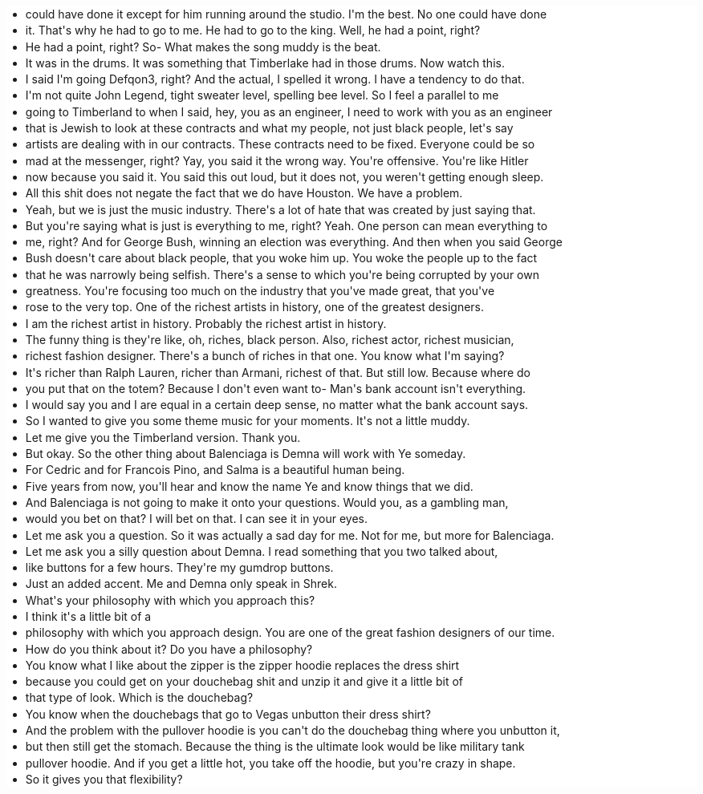 *  could have done it except for him running around the studio. I'm the best. No one could have done
*  it. That's why he had to go to me. He had to go to the king. Well, he had a point, right?
*  He had a point, right? So- What makes the song muddy is the beat.
*  It was in the drums. It was something that Timberlake had in those drums. Now watch this.
*  I said I'm going Defqon3, right? And the actual, I spelled it wrong. I have a tendency to do that.
*  I'm not quite John Legend, tight sweater level, spelling bee level. So I feel a parallel to me
*  going to Timberland to when I said, hey, you as an engineer, I need to work with you as an engineer
*  that is Jewish to look at these contracts and what my people, not just black people, let's say
*  artists are dealing with in our contracts. These contracts need to be fixed. Everyone could be so
*  mad at the messenger, right? Yay, you said it the wrong way. You're offensive. You're like Hitler
*  now because you said it. You said this out loud, but it does not, you weren't getting enough sleep.
*  All this shit does not negate the fact that we do have Houston. We have a problem.
*  Yeah, but we is just the music industry. There's a lot of hate that was created by just saying that.
*  But you're saying what is just is everything to me, right? Yeah. One person can mean everything to
*  me, right? And for George Bush, winning an election was everything. And then when you said George
*  Bush doesn't care about black people, that you woke him up. You woke the people up to the fact
*  that he was narrowly being selfish. There's a sense to which you're being corrupted by your own
*  greatness. You're focusing too much on the industry that you've made great, that you've
*  rose to the very top. One of the richest artists in history, one of the greatest designers.
*  I am the richest artist in history. Probably the richest artist in history.
*  The funny thing is they're like, oh, riches, black person. Also, richest actor, richest musician,
*  richest fashion designer. There's a bunch of riches in that one. You know what I'm saying?
*  It's richer than Ralph Lauren, richer than Armani, richest of that. But still low. Because where do
*  you put that on the totem? Because I don't even want to- Man's bank account isn't everything.
*  I would say you and I are equal in a certain deep sense, no matter what the bank account says.
*  So I wanted to give you some theme music for your moments. It's not a little muddy.
*  Let me give you the Timberland version. Thank you.
*  But okay. So the other thing about Balenciaga is Demna will work with Ye someday.
*  For Cedric and for Francois Pino, and Salma is a beautiful human being.
*  Five years from now, you'll hear and know the name Ye and know things that we did.
*  And Balenciaga is not going to make it onto your questions. Would you, as a gambling man,
*  would you bet on that? I will bet on that. I can see it in your eyes.
*  Let me ask you a question. So it was actually a sad day for me. Not for me, but more for Balenciaga.
*  Let me ask you a silly question about Demna. I read something that you two talked about,
*  like buttons for a few hours. They're my gumdrop buttons.
*  Just an added accent. Me and Demna only speak in Shrek.
*  What's your philosophy with which you approach this?
*  I think it's a little bit of a
*  philosophy with which you approach design. You are one of the great fashion designers of our time.
*  How do you think about it? Do you have a philosophy?
*  You know what I like about the zipper is the zipper hoodie replaces the dress shirt
*  because you could get on your douchebag shit and unzip it and give it a little bit of
*  that type of look. Which is the douchebag?
*  You know when the douchebags that go to Vegas unbutton their dress shirt?
*  And the problem with the pullover hoodie is you can't do the douchebag thing where you unbutton it,
*  but then still get the stomach. Because the thing is the ultimate look would be like military tank
*  pullover hoodie. And if you get a little hot, you take off the hoodie, but you're crazy in shape.
*  So it gives you that flexibility?